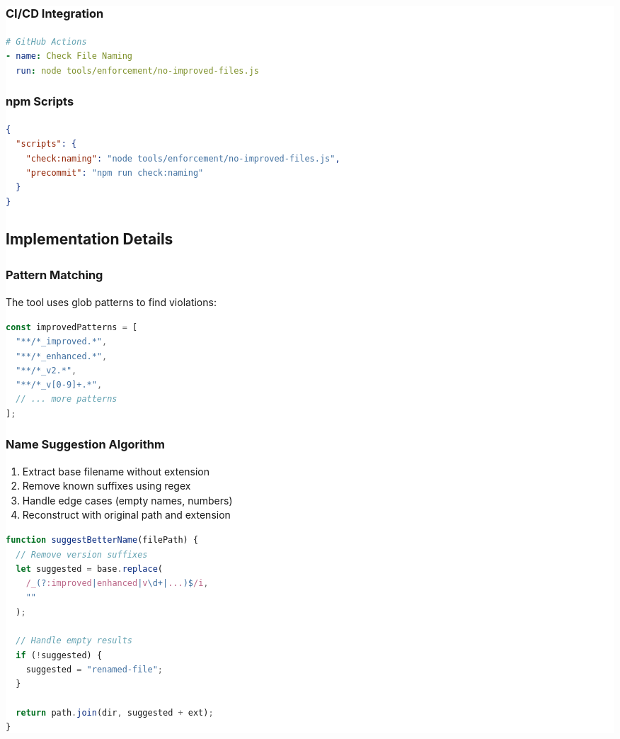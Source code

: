 ### CI/CD Integration

```yaml
# GitHub Actions
- name: Check File Naming
  run: node tools/enforcement/no-improved-files.js
```

### npm Scripts

```json
{
  "scripts": {
    "check:naming": "node tools/enforcement/no-improved-files.js",
    "precommit": "npm run check:naming"
  }
}
```

## Implementation Details

### Pattern Matching

The tool uses glob patterns to find violations:
```javascript
const improvedPatterns = [
  "**/*_improved.*",
  "**/*_enhanced.*",
  "**/*_v2.*",
  "**/*_v[0-9]+.*",
  // ... more patterns
];
```

### Name Suggestion Algorithm

1. Extract base filename without extension
2. Remove known suffixes using regex
3. Handle edge cases (empty names, numbers)
4. Reconstruct with original path and extension

```javascript
function suggestBetterName(filePath) {
  // Remove version suffixes
  let suggested = base.replace(
    /_(?:improved|enhanced|v\d+|...)$/i,
    ""
  );
  
  // Handle empty results
  if (!suggested) {
    suggested = "renamed-file";
  }
  
  return path.join(dir, suggested + ext);
}
```
